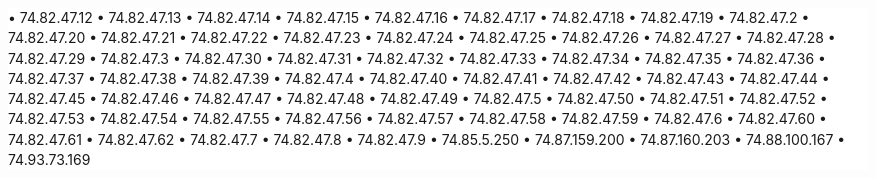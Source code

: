 •	74.82.47.12
•	74.82.47.13
•	74.82.47.14
•	74.82.47.15
•	74.82.47.16
•	74.82.47.17
•	74.82.47.18
•	74.82.47.19
•	74.82.47.2
•	74.82.47.20
•	74.82.47.21
•	74.82.47.22
•	74.82.47.23
•	74.82.47.24
•	74.82.47.25
•	74.82.47.26
•	74.82.47.27
•	74.82.47.28
•	74.82.47.29
•	74.82.47.3
•	74.82.47.30
•	74.82.47.31
•	74.82.47.32
•	74.82.47.33
•	74.82.47.34
•	74.82.47.35
•	74.82.47.36
•	74.82.47.37
•	74.82.47.38
•	74.82.47.39
•	74.82.47.4
•	74.82.47.40
•	74.82.47.41
•	74.82.47.42
•	74.82.47.43
•	74.82.47.44
•	74.82.47.45
•	74.82.47.46
•	74.82.47.47
•	74.82.47.48
•	74.82.47.49
•	74.82.47.5
•	74.82.47.50
•	74.82.47.51
•	74.82.47.52
•	74.82.47.53
•	74.82.47.54
•	74.82.47.55
•	74.82.47.56
•	74.82.47.57
•	74.82.47.58
•	74.82.47.59
•	74.82.47.6
•	74.82.47.60
•	74.82.47.61
•	74.82.47.62
•	74.82.47.7
•	74.82.47.8
•	74.82.47.9
•	74.85.5.250
•	74.87.159.200
•	74.87.160.203
•	74.88.100.167
•	74.93.73.169